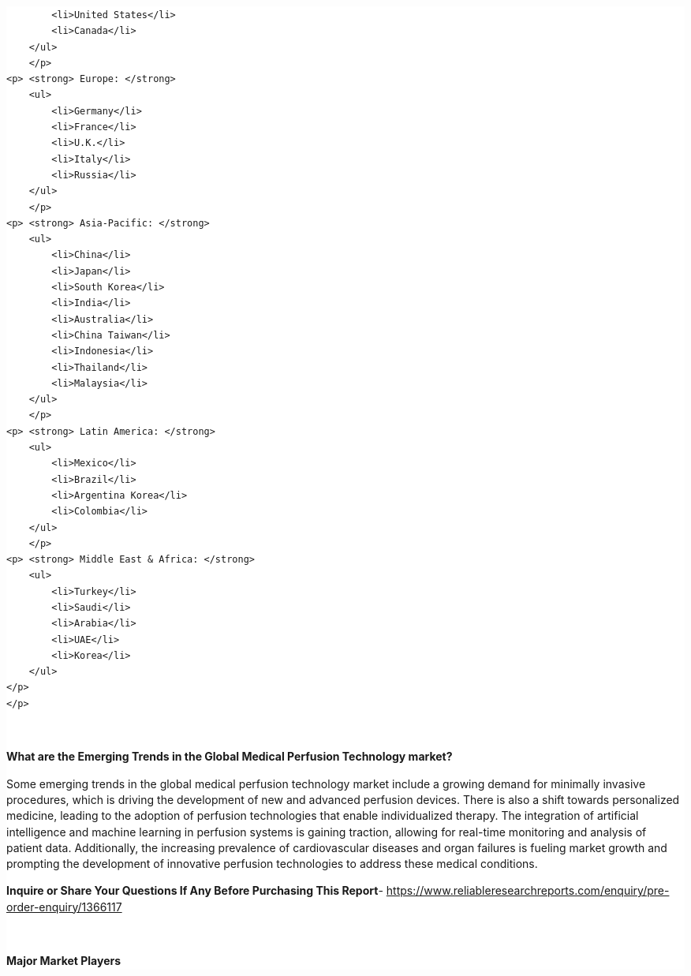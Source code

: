             <li>United States</li>
            <li>Canada</li>
        </ul>
        </p> 
    <p> <strong> Europe: </strong>
        <ul>
            <li>Germany</li>
            <li>France</li>
            <li>U.K.</li>
            <li>Italy</li>
            <li>Russia</li>
        </ul>
        </p> 
    <p> <strong> Asia-Pacific: </strong>
        <ul>
            <li>China</li>
            <li>Japan</li>
            <li>South Korea</li>
            <li>India</li>
            <li>Australia</li>
            <li>China Taiwan</li>
            <li>Indonesia</li>
            <li>Thailand</li>
            <li>Malaysia</li>
        </ul>
        </p> 
    <p> <strong> Latin America: </strong>
        <ul>
            <li>Mexico</li>
            <li>Brazil</li>
            <li>Argentina Korea</li>
            <li>Colombia</li>
        </ul>
        </p> 
    <p> <strong> Middle East & Africa: </strong>
        <ul>
            <li>Turkey</li>
            <li>Saudi</li>
            <li>Arabia</li>
            <li>UAE</li>
            <li>Korea</li>
        </ul>
    </p>
    </p>
<p>&nbsp;</p>
<p><strong>What are the Emerging Trends in the Global Medical Perfusion Technology market?</strong></p>
<p><p>Some emerging trends in the global medical perfusion technology market include a growing demand for minimally invasive procedures, which is driving the development of new and advanced perfusion devices. There is also a shift towards personalized medicine, leading to the adoption of perfusion technologies that enable individualized therapy. The integration of artificial intelligence and machine learning in perfusion systems is gaining traction, allowing for real-time monitoring and analysis of patient data. Additionally, the increasing prevalence of cardiovascular diseases and organ failures is fueling market growth and prompting the development of innovative perfusion technologies to address these medical conditions.</p></p>
<p><strong>Inquire or Share Your Questions If Any Before Purchasing This Report</strong>- <a href="https://www.reliableresearchreports.com/enquiry/pre-order-enquiry/1366117">https://www.reliableresearchreports.com/enquiry/pre-order-enquiry/1366117</a></p>
<p>&nbsp;</p>
<p><strong>Major Market Players</strong></p>